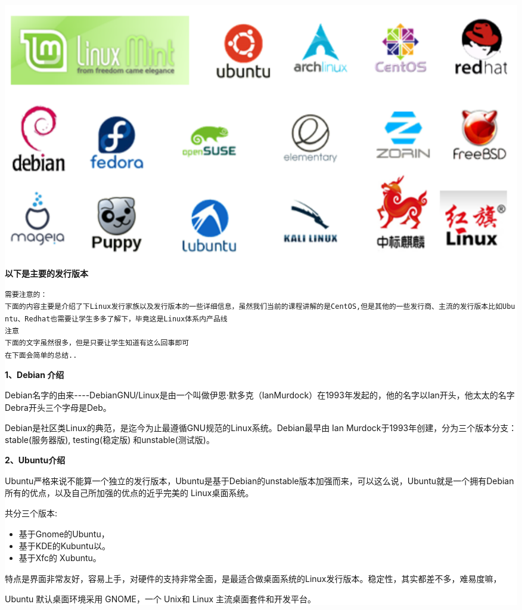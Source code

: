 ![1575882315996](img/1575882315996.png)



**以下是主要的发行版本**

```
需要注意的：
下面的内容主要是介绍了下Linux发行家族以及发行版本的一些详细信息，虽然我们当前的课程讲解的是CentOS,但是其他的一些发行商、主流的发行版本比如Ubuntu、Redhat也需要让学生多多了解下，毕竟这是Linux体系内产品线
注意
下面的文字虽然很多，但是只要让学生知道有这么回事即可
在下面会简单的总结..
```

**1、Debian 介绍**

Debian名字的由来----DebianGNU/Linux是由一个叫做伊恩·默多克（IanMurdock）在1993年发起的，他的名字以Ian开头，他太太的名字Debra开头三个字母是Deb。

Debian是社区类Linux的典范，是迄今为止最遵循GNU规范的Linux系统。Debian最早由 Ian Murdock于1993年创建，分为三个版本分支： stable(服务器版), testing(稳定版) 和unstable(测试版)。

**2、Ubuntu介绍**

Ubuntu严格来说不能算一个独立的发行版本，Ubuntu是基于Debian的unstable版本加强而来，可以这么说，Ubuntu就是一个拥有Debian所有的优点，以及自己所加强的优点的近乎完美的 Linux桌面系统。

共分三个版本:

- 基于Gnome的Ubuntu，
- 基于KDE的Kubuntu以。
- 基于Xfc的 Xubuntu。

特点是界面非常友好，容易上手，对硬件的支持非常全面，是最适合做桌面系统的Linux发行版本。稳定性，其实都差不多，难易度嘛，

Ubuntu 默认桌面环境采用 GNOME，一个 Unix和 Linux 主流桌面套件和开发平台。
